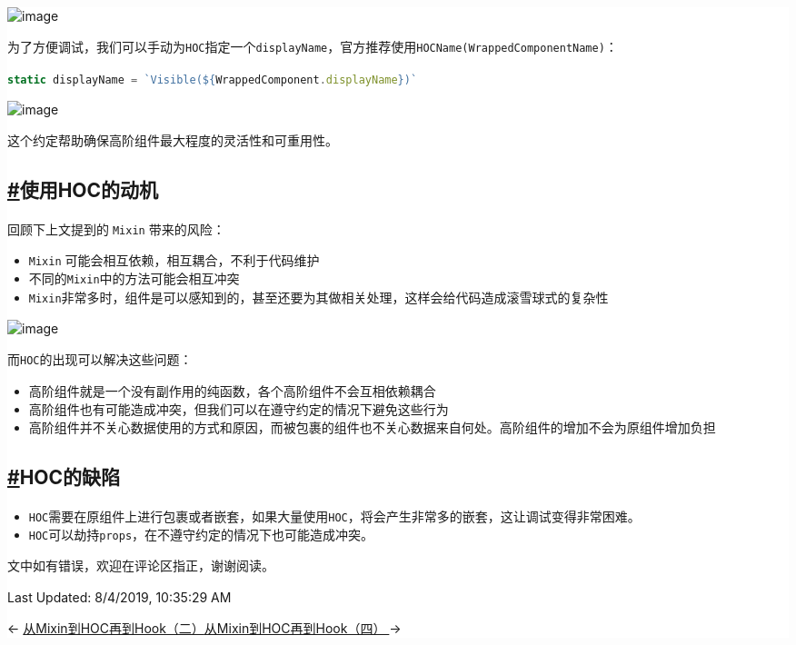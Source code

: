 
![image](https://lsqimg-1257917459.cos-website.ap-beijing.myqcloud.com/blog/hoc5.png)

为了方便调试，我们可以手动为`HOC`指定一个`displayName`，官方推荐使用`HOCName(WrappedComponentName)`：

```js
static displayName = `Visible(${WrappedComponent.displayName})`
```

![image](https://lsqimg-1257917459.cos-website.ap-beijing.myqcloud.com/blog/hoc6.png)

这个约定帮助确保高阶组件最大程度的灵活性和可重用性。

## [#](http://www.conardli.top/blog/article/React深入系列/从Mixin到HOC再到Hook（三）.html#使用hoc的动机)使用HOC的动机

回顾下上文提到的 `Mixin` 带来的风险：

- `Mixin` 可能会相互依赖，相互耦合，不利于代码维护
- 不同的`Mixin`中的方法可能会相互冲突
- `Mixin`非常多时，组件是可以感知到的，甚至还要为其做相关处理，这样会给代码造成滚雪球式的复杂性

![image](https://lsqimg-1257917459.cos-website.ap-beijing.myqcloud.com/blog/hoc7.png)

而`HOC`的出现可以解决这些问题：

- 高阶组件就是一个没有副作用的纯函数，各个高阶组件不会互相依赖耦合
- 高阶组件也有可能造成冲突，但我们可以在遵守约定的情况下避免这些行为
- 高阶组件并不关心数据使用的方式和原因，而被包裹的组件也不关心数据来自何处。高阶组件的增加不会为原组件增加负担

## [#](http://www.conardli.top/blog/article/React深入系列/从Mixin到HOC再到Hook（三）.html#hoc的缺陷)HOC的缺陷

- `HOC`需要在原组件上进行包裹或者嵌套，如果大量使用`HOC`，将会产生非常多的嵌套，这让调试变得非常困难。
- `HOC`可以劫持`props`，在不遵守约定的情况下也可能造成冲突。

文中如有错误，欢迎在评论区指正，谢谢阅读。

Last Updated: 8/4/2019, 10:35:29 AM

← [从Mixin到HOC再到Hook（二）](http://www.conardli.top/blog/article/React深入系列/从Mixin到HOC再到Hook（二）.html)[从Mixin到HOC再到Hook（四） ](http://www.conardli.top/blog/article/React深入系列/从Mixin到HOC再到Hook（四）.html)→